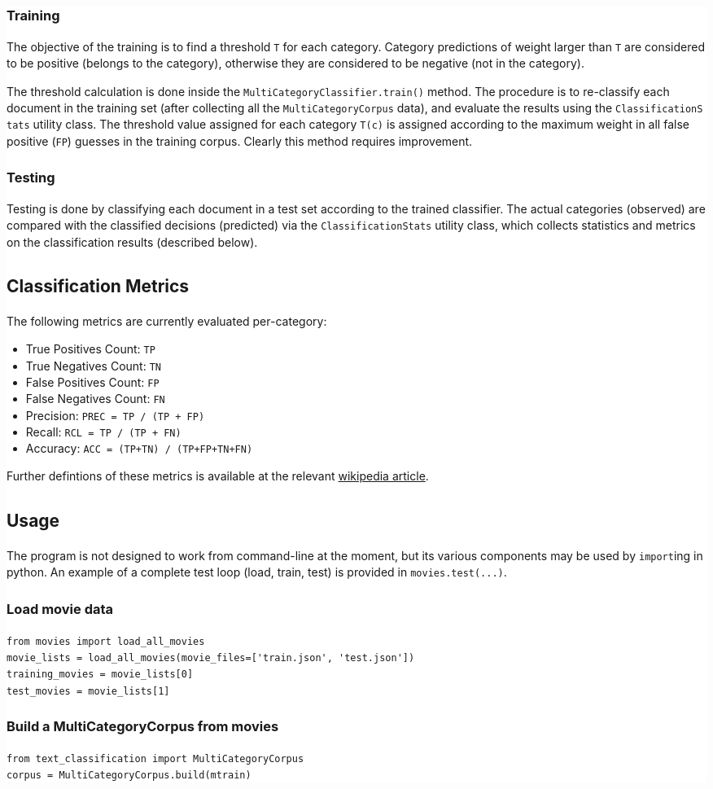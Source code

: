 ### Training ###

The objective of the training is to find a threshold `T` for each category. Category predictions of weight larger than `T` are considered to be positive (belongs to the category), otherwise they are considered to be negative (not in the category).

The threshold calculation is done inside the `MultiCategoryClassifier.train()` method. The procedure is to re-classify each document in the training set (after collecting all the `MultiCategoryCorpus` data), and evaluate the results using the `ClassificationStats` utility class. The threshold value assigned for each category `T(c)` is assigned according to the maximum weight in all false positive (`FP`) guesses in the training corpus. Clearly this method requires improvement.

### Testing ###

Testing is done by classifying each document in a test set according to the trained classifier. The actual categories (observed) are compared with the classified decisions (predicted) via the `ClassificationStats` utility class, which collects statistics and metrics on the classification results (described below).


Classification Metrics
----------------------

The following metrics are currently evaluated per-category:

* True Positives Count: `TP`
* True Negatives Count: `TN` 
* False Positives Count: `FP`
* False Negatives Count: `FN`
* Precision: `PREC = TP / (TP + FP)`
* Recall: `RCL = TP / (TP + FN)`
* Accuracy: `ACC = (TP+TN) / (TP+FP+TN+FN)`

Further defintions of these metrics is available at the relevant [wikipedia article](http://en.wikipedia.org/wiki/Precision_and_recall).

Usage
-----

The program is not designed to work from command-line at the moment, but its various components may be used by `import`ing in python. An example of a complete test loop (load, train, test) is provided in `movies.test(...)`.

### Load movie data ###

    from movies import load_all_movies
    movie_lists = load_all_movies(movie_files=['train.json', 'test.json'])
    training_movies = movie_lists[0]
    test_movies = movie_lists[1]

### Build a MultiCategoryCorpus from movies ###

    from text_classification import MultiCategoryCorpus
    corpus = MultiCategoryCorpus.build(mtrain)
